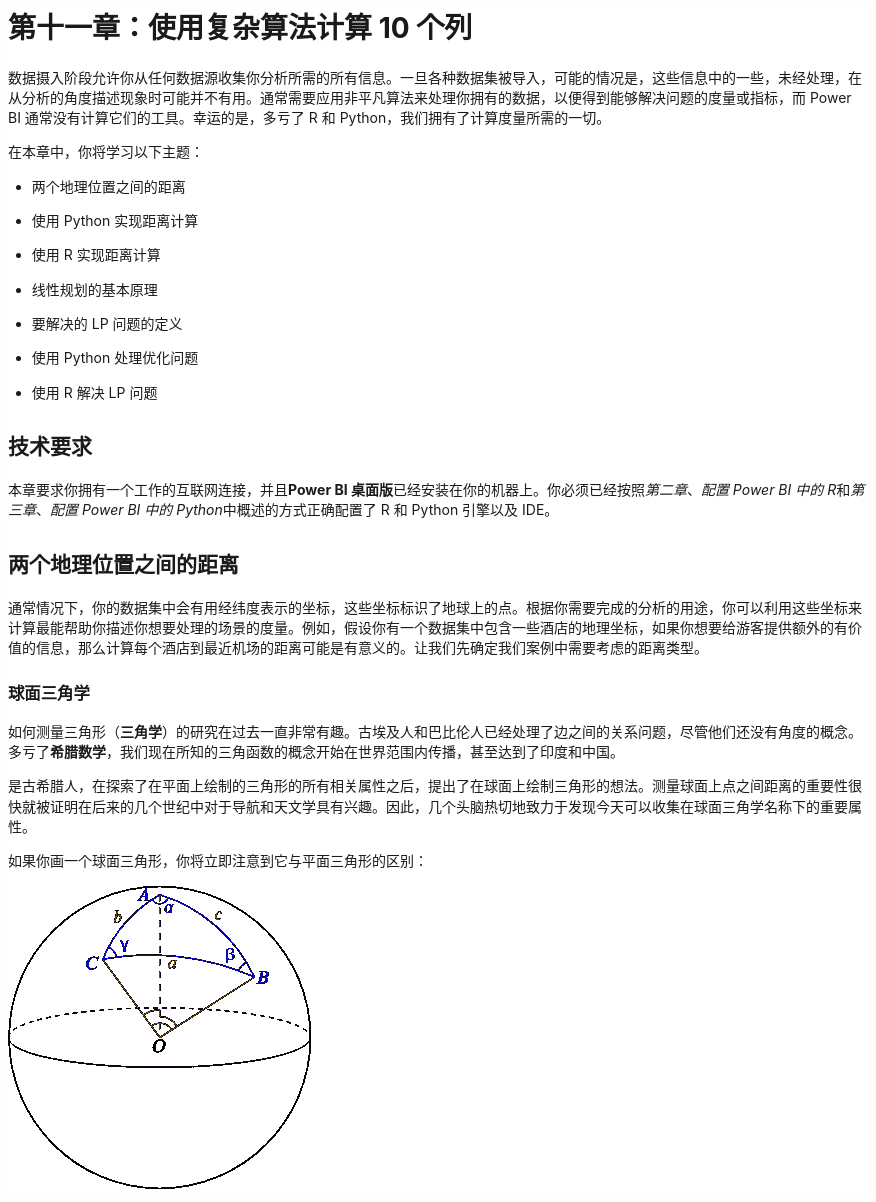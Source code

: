 # 第十一章：使用复杂算法计算 10 个列

数据摄入阶段允许你从任何数据源收集你分析所需的所有信息。一旦各种数据集被导入，可能的情况是，这些信息中的一些，未经处理，在从分析的角度描述现象时可能并不有用。通常需要应用非平凡算法来处理你拥有的数据，以便得到能够解决问题的度量或指标，而 Power BI 通常没有计算它们的工具。幸运的是，多亏了 R 和 Python，我们拥有了计算度量所需的一切。

在本章中，你将学习以下主题：

+   两个地理位置之间的距离

+   使用 Python 实现距离计算

+   使用 R 实现距离计算

+   线性规划的基本原理

+   要解决的 LP 问题的定义

+   使用 Python 处理优化问题

+   使用 R 解决 LP 问题

## 技术要求

本章要求你拥有一个工作的互联网连接，并且**Power BI 桌面版**已经安装在你的机器上。你必须已经按照*第二章*、*配置 Power BI 中的 R*和*第三章*、*配置 Power BI 中的 Python*中概述的方式正确配置了 R 和 Python 引擎以及 IDE。

## 两个地理位置之间的距离

通常情况下，你的数据集中会有用经纬度表示的坐标，这些坐标标识了地球上的点。根据你需要完成的分析的用途，你可以利用这些坐标来计算最能帮助你描述你想要处理的场景的度量。例如，假设你有一个数据集中包含一些酒店的地理坐标，如果你想要给游客提供额外的有价值的信息，那么计算每个酒店到最近机场的距离可能是有意义的。让我们先确定我们案例中需要考虑的距离类型。

### 球面三角学

如何测量三角形（**三角学**）的研究在过去一直非常有趣。古埃及人和巴比伦人已经处理了边之间的关系问题，尽管他们还没有角度的概念。多亏了**希腊数学**，我们现在所知的三角函数的概念开始在世界范围内传播，甚至达到了印度和中国。

是古希腊人，在探索了在平面上绘制的三角形的所有相关属性之后，提出了在球面上绘制三角形的想法。测量球面上点之间距离的重要性很快就被证明在后来的几个世纪中对于导航和天文学具有兴趣。因此，几个头脑热切地致力于发现今天可以收集在球面三角学名称下的重要属性。

如果你画一个球面三角形，你将立即注意到它与平面三角形的区别：

![图 10.1 – 球面三角形](img/file235.png)
